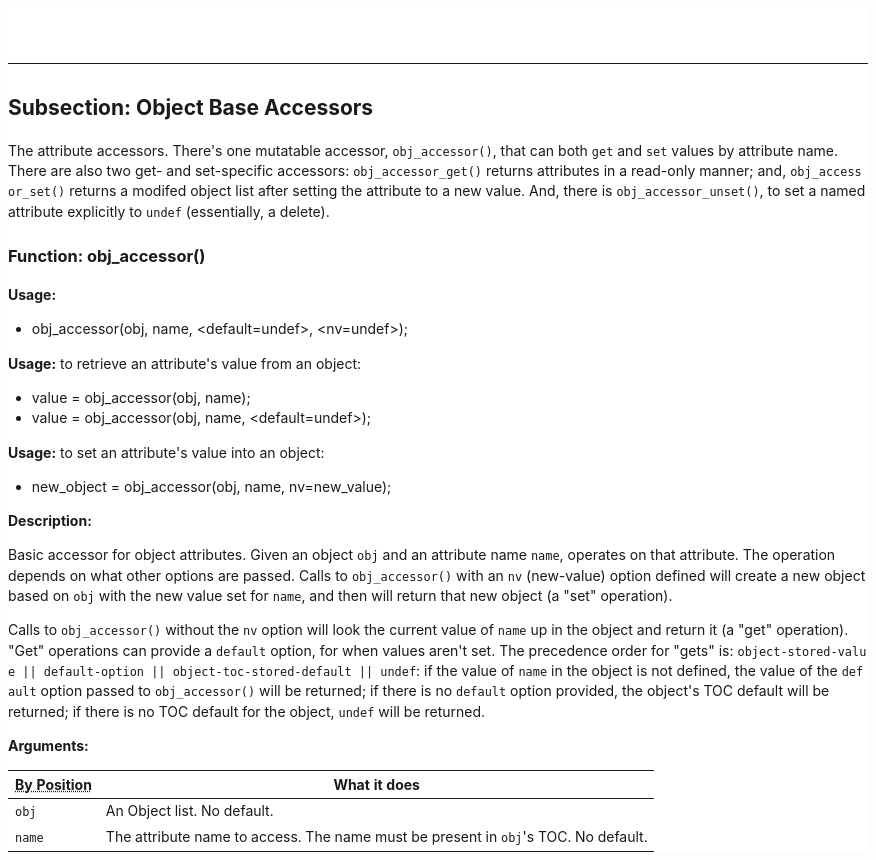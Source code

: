 <br clear="all" /><br/>

---

## Subsection: Object Base Accessors

The attribute accessors. There's one mutatable accessor, `obj_accessor()`, that
can both `get` and `set` values by attribute name. There are also
two get- and set-specific accessors: `obj_accessor_get()` returns attributes in a
read-only manner; and, `obj_accessor_set()` returns a modifed object list after
setting the attribute to a new value. And, there is `obj_accessor_unset()`, to
set a named attribute explicitly to `undef` (essentially, a delete).

### Function: obj\_accessor()

**Usage:** 

- obj\_accessor(obj, name, &lt;default=undef&gt;, &lt;nv=undef&gt;);

**Usage:** to retrieve an attribute's value from an object:

- value = obj\_accessor(obj, name);
- value = obj\_accessor(obj, name, &lt;default=undef&gt;);

**Usage:** to set an attribute's value into an object:

- new\_object = obj\_accessor(obj, name, nv=new\_value);

**Description:** 

Basic accessor for object attributes. Given an object `obj` and an attribute name `name`, operates on that attribute.
The operation depends on what other options are passed. Calls to `obj_accessor()` with an `nv` (new-value) option
defined will create a new object based on `obj` with the new value set for `name`, and then will return that
new object (a "set" operation).

Calls to `obj_accessor()` without the `nv` option will look the current value of `name` up in the object and
return it (a "get" operation). "Get" operations can provide a `default` option, for when values aren't set.
The precedence order for "gets" is: `object-stored-value || default-option || object-toc-stored-default || undef`:
if the value of `name` in the object is not defined, the value of the `default` option passed to `obj_accessor()`
will be returned; if there is no `default` option provided, the object's TOC default will be returned; if there is no TOC default
for the object, `undef` will be returned.


**Arguments:** 

<abbr title="These args can be used by position or by name.">By&nbsp;Position</abbr> | What it does
-------------------- | ------------
`obj`                | An Object list. No default.
`name`               | The attribute name to access. The name must be present in `obj`'s TOC. No default.
